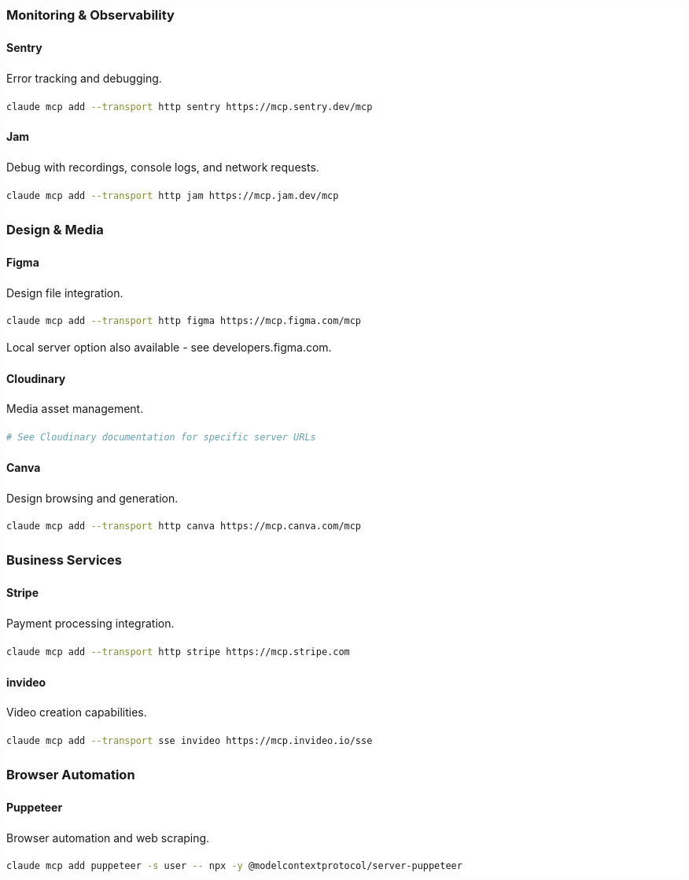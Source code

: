 ### Monitoring & Observability

#### Sentry
Error tracking and debugging.
```bash
claude mcp add --transport http sentry https://mcp.sentry.dev/mcp
```

#### Jam
Debug with recordings, console logs, and network requests.
```bash
claude mcp add --transport http jam https://mcp.jam.dev/mcp
```

### Design & Media

#### Figma
Design file integration.
```bash
claude mcp add --transport http figma https://mcp.figma.com/mcp
```

Local server option also available - see developers.figma.com.

#### Cloudinary
Media asset management.
```bash
# See Cloudinary documentation for specific server URLs
```

#### Canva
Design browsing and generation.
```bash
claude mcp add --transport http canva https://mcp.canva.com/mcp
```

### Business Services

#### Stripe
Payment processing integration.
```bash
claude mcp add --transport http stripe https://mcp.stripe.com
```

#### invideo
Video creation capabilities.
```bash
claude mcp add --transport sse invideo https://mcp.invideo.io/sse
```

### Browser Automation

#### Puppeteer
Browser automation and web scraping.
```bash
claude mcp add puppeteer -s user -- npx -y @modelcontextprotocol/server-puppeteer
```
